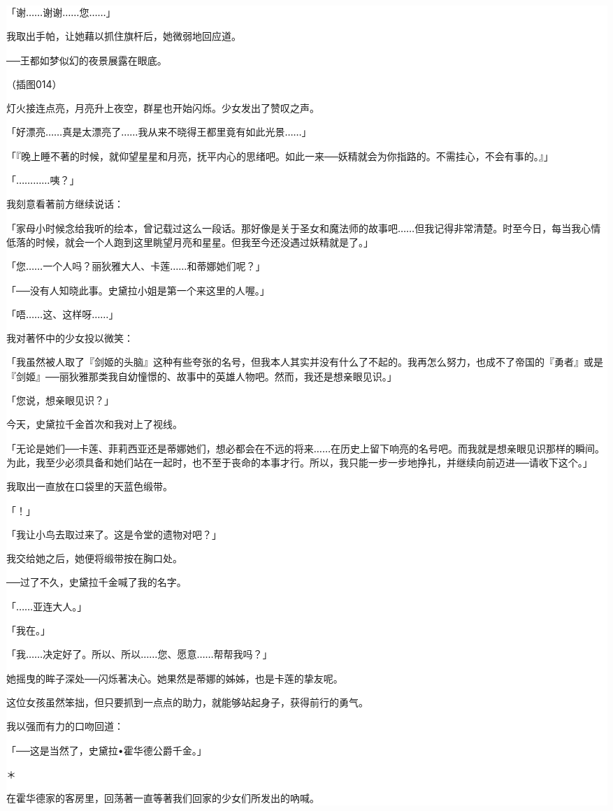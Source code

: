 「谢……谢谢……您……」

我取出手帕，让她藉以抓住旗杆后，她微弱地回应道。

──王都如梦似幻的夜景展露在眼底。

（插图014）

灯火接连点亮，月亮升上夜空，群星也开始闪烁。少女发出了赞叹之声。

「好漂亮……真是太漂亮了……我从来不晓得王都里竟有如此光景……」

「『晚上睡不著的时候，就仰望星星和月亮，抚平内心的思绪吧。如此一来──妖精就会为你指路的。不需挂心，不会有事的。』」

「…………咦？」

我刻意看著前方继续说话：

「家母小时候念给我听的绘本，曾记载过这么一段话。那好像是关于圣女和魔法师的故事吧……但我记得非常清楚。时至今日，每当我心情低落的时候，就会一个人跑到这里眺望月亮和星星。但我至今还没遇过妖精就是了。」

「您……一个人吗？丽狄雅大人、卡莲……和蒂娜她们呢？」

「──没有人知晓此事。史黛拉小姐是第一个来这里的人喔。」

「唔……这、这样呀……」

我对著怀中的少女投以微笑：

「我虽然被人取了『剑姬的头脑』这种有些夸张的名号，但我本人其实并没有什么了不起的。我再怎么努力，也成不了帝国的『勇者』或是『剑姬』──丽狄雅那类我自幼憧憬的、故事中的英雄人物吧。然而，我还是想亲眼见识。」

「您说，想亲眼见识？」

今天，史黛拉千金首次和我对上了视线。

「无论是她们──卡莲、菲莉西亚还是蒂娜她们，想必都会在不远的将来……在历史上留下响亮的名号吧。而我就是想亲眼见识那样的瞬间。为此，我至少必须具备和她们站在一起时，也不至于丧命的本事才行。所以，我只能一步一步地挣扎，并继续向前迈进──请收下这个。」

我取出一直放在口袋里的天蓝色缎带。

「！」

「我让小鸟去取过来了。这是令堂的遗物对吧？」

我交给她之后，她便将缎带按在胸口处。

──过了不久，史黛拉千金喊了我的名字。

「……亚连大人。」

「我在。」

「我……决定好了。所以、所以……您、愿意……帮帮我吗？」

她摇曳的眸子深处──闪烁著决心。她果然是蒂娜的姊姊，也是卡莲的挚友呢。

这位女孩虽然笨拙，但只要抓到一点点的助力，就能够站起身子，获得前行的勇气。

我以强而有力的口吻回道：

「──这是当然了，史黛拉•霍华德公爵千金。」

＊

在霍华德家的客房里，回荡著一直等著我们回家的少女们所发出的吶喊。
